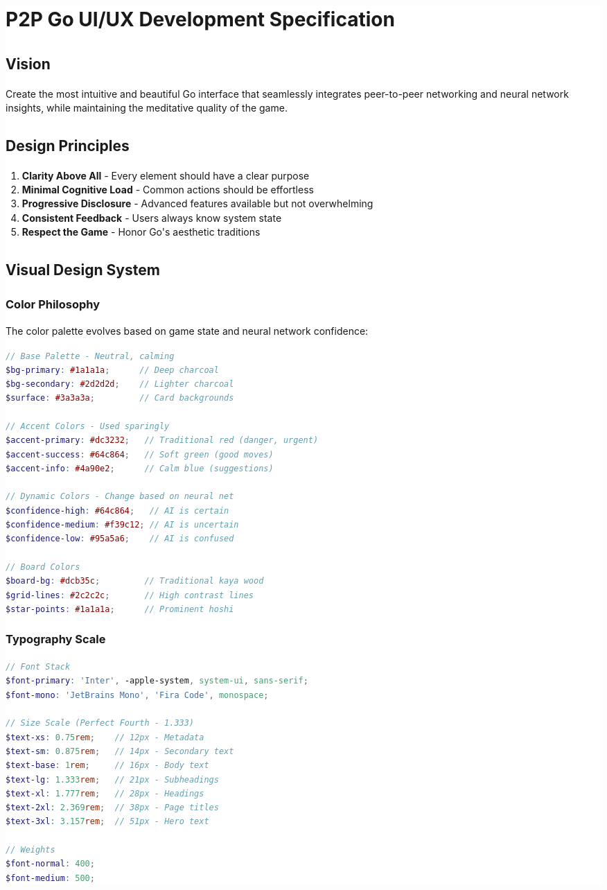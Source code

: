 # P2P Go UI/UX Development Specification

## Vision

Create the most intuitive and beautiful Go interface that seamlessly integrates peer-to-peer networking and neural network insights, while maintaining the meditative quality of the game.

## Design Principles

1. **Clarity Above All** - Every element should have a clear purpose
2. **Minimal Cognitive Load** - Common actions should be effortless
3. **Progressive Disclosure** - Advanced features available but not overwhelming
4. **Consistent Feedback** - Users always know system state
5. **Respect the Game** - Honor Go's aesthetic traditions

## Visual Design System

### Color Philosophy

The color palette evolves based on game state and neural network confidence:

```scss
// Base Palette - Neutral, calming
$bg-primary: #1a1a1a;      // Deep charcoal
$bg-secondary: #2d2d2d;    // Lighter charcoal
$surface: #3a3a3a;         // Card backgrounds

// Accent Colors - Used sparingly
$accent-primary: #dc3232;   // Traditional red (danger, urgent)
$accent-success: #64c864;   // Soft green (good moves)
$accent-info: #4a90e2;      // Calm blue (suggestions)

// Dynamic Colors - Change based on neural net
$confidence-high: #64c864;   // AI is certain
$confidence-medium: #f39c12; // AI is uncertain  
$confidence-low: #95a5a6;    // AI is confused

// Board Colors
$board-bg: #dcb35c;         // Traditional kaya wood
$grid-lines: #2c2c2c;       // High contrast lines
$star-points: #1a1a1a;      // Prominent hoshi
```

### Typography Scale

```scss
// Font Stack
$font-primary: 'Inter', -apple-system, system-ui, sans-serif;
$font-mono: 'JetBrains Mono', 'Fira Code', monospace;

// Size Scale (Perfect Fourth - 1.333)
$text-xs: 0.75rem;    // 12px - Metadata
$text-sm: 0.875rem;   // 14px - Secondary text
$text-base: 1rem;     // 16px - Body text
$text-lg: 1.333rem;   // 21px - Subheadings
$text-xl: 1.777rem;   // 28px - Headings
$text-2xl: 2.369rem;  // 38px - Page titles
$text-3xl: 3.157rem;  // 51px - Hero text

// Weights
$font-normal: 400;
$font-medium: 500;
```